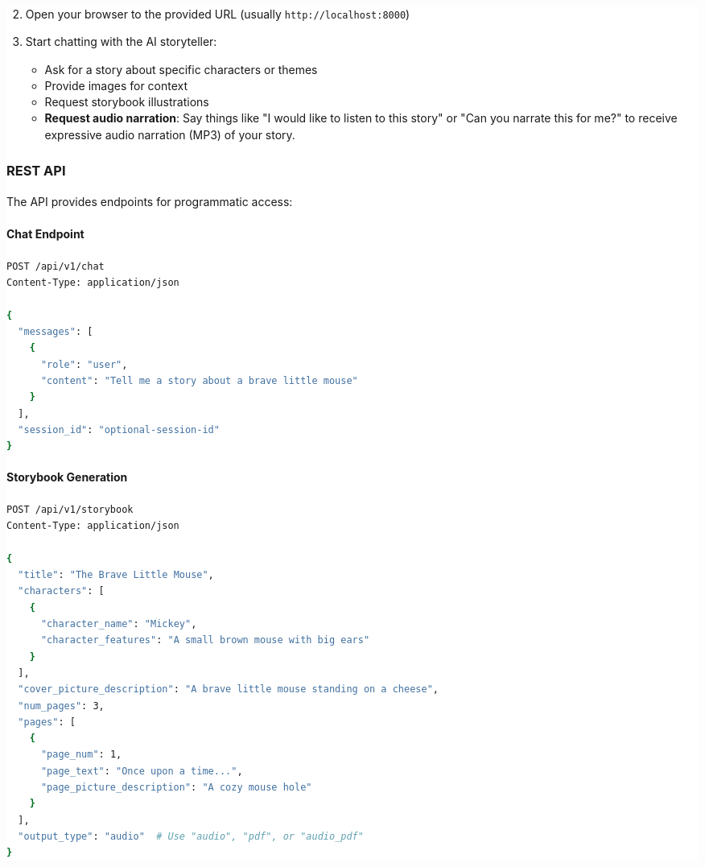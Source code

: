 2. Open your browser to the provided URL (usually `http://localhost:8000`)

3. Start chatting with the AI storyteller:
   - Ask for a story about specific characters or themes
   - Provide images for context
   - Request storybook illustrations
   - **Request audio narration**: Say things like "I would like to listen to this story" or "Can you narrate this for me?" to receive expressive audio narration (MP3) of your story.

### REST API

The API provides endpoints for programmatic access:

#### Chat Endpoint
```bash
POST /api/v1/chat
Content-Type: application/json

{
  "messages": [
    {
      "role": "user",
      "content": "Tell me a story about a brave little mouse"
    }
  ],
  "session_id": "optional-session-id"
}
```

#### Storybook Generation
```bash
POST /api/v1/storybook
Content-Type: application/json

{
  "title": "The Brave Little Mouse",
  "characters": [
    {
      "character_name": "Mickey",
      "character_features": "A small brown mouse with big ears"
    }
  ],
  "cover_picture_description": "A brave little mouse standing on a cheese",
  "num_pages": 3,
  "pages": [
    {
      "page_num": 1,
      "page_text": "Once upon a time...",
      "page_picture_description": "A cozy mouse hole"
    }
  ],
  "output_type": "audio"  # Use "audio", "pdf", or "audio_pdf"
}
```
